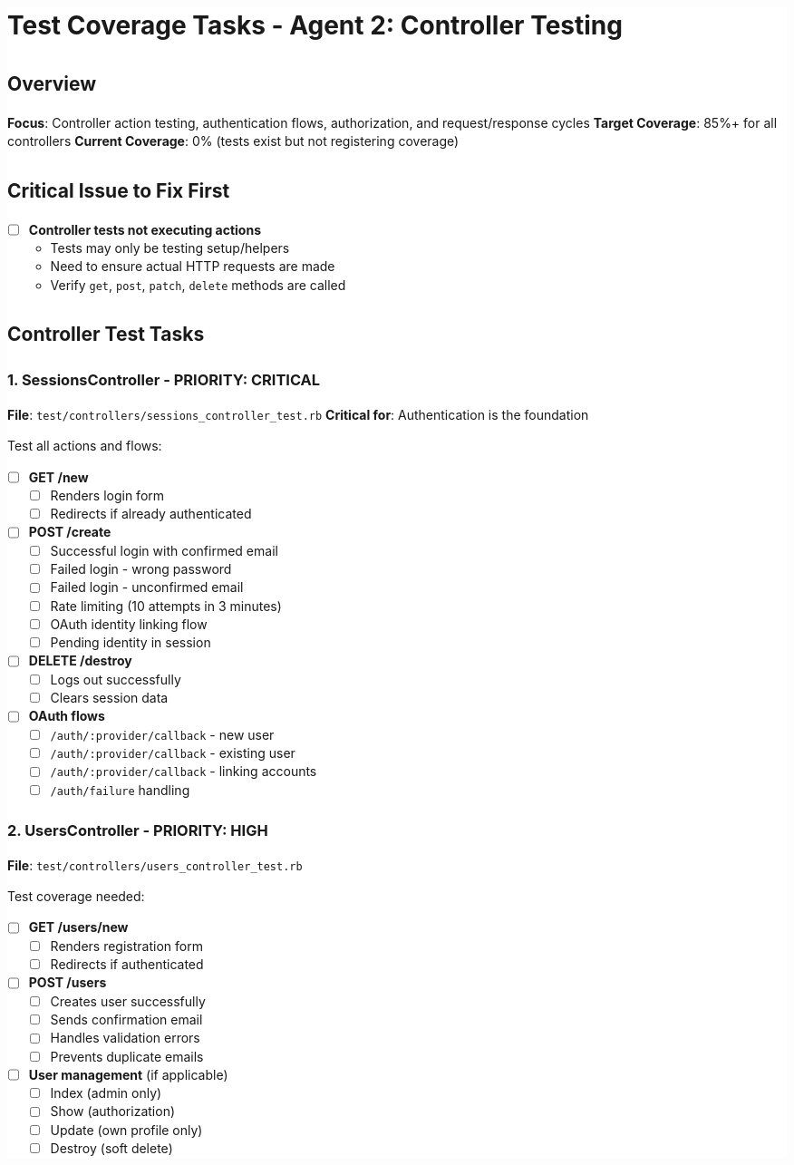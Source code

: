 # Test Coverage Tasks - Agent 2: Controller Testing

## Overview
**Focus**: Controller action testing, authentication flows, authorization, and request/response cycles
**Target Coverage**: 85%+ for all controllers
**Current Coverage**: 0% (tests exist but not registering coverage)

## Critical Issue to Fix First
- [ ] **Controller tests not executing actions**
  - Tests may only be testing setup/helpers
  - Need to ensure actual HTTP requests are made
  - Verify `get`, `post`, `patch`, `delete` methods are called

## Controller Test Tasks

### 1. SessionsController - PRIORITY: CRITICAL
**File**: `test/controllers/sessions_controller_test.rb`
**Critical for**: Authentication is the foundation

Test all actions and flows:
- [ ] **GET /new**
  - [ ] Renders login form
  - [ ] Redirects if already authenticated
- [ ] **POST /create**
  - [ ] Successful login with confirmed email
  - [ ] Failed login - wrong password
  - [ ] Failed login - unconfirmed email
  - [ ] Rate limiting (10 attempts in 3 minutes)
  - [ ] OAuth identity linking flow
  - [ ] Pending identity in session
- [ ] **DELETE /destroy**
  - [ ] Logs out successfully
  - [ ] Clears session data
- [ ] **OAuth flows**
  - [ ] `/auth/:provider/callback` - new user
  - [ ] `/auth/:provider/callback` - existing user
  - [ ] `/auth/:provider/callback` - linking accounts
  - [ ] `/auth/failure` handling

### 2. UsersController - PRIORITY: HIGH
**File**: `test/controllers/users_controller_test.rb`

Test coverage needed:
- [ ] **GET /users/new**
  - [ ] Renders registration form
  - [ ] Redirects if authenticated
- [ ] **POST /users**
  - [ ] Creates user successfully
  - [ ] Sends confirmation email
  - [ ] Handles validation errors
  - [ ] Prevents duplicate emails
- [ ] **User management** (if applicable)
  - [ ] Index (admin only)
  - [ ] Show (authorization)
  - [ ] Update (own profile only)
  - [ ] Destroy (soft delete)
